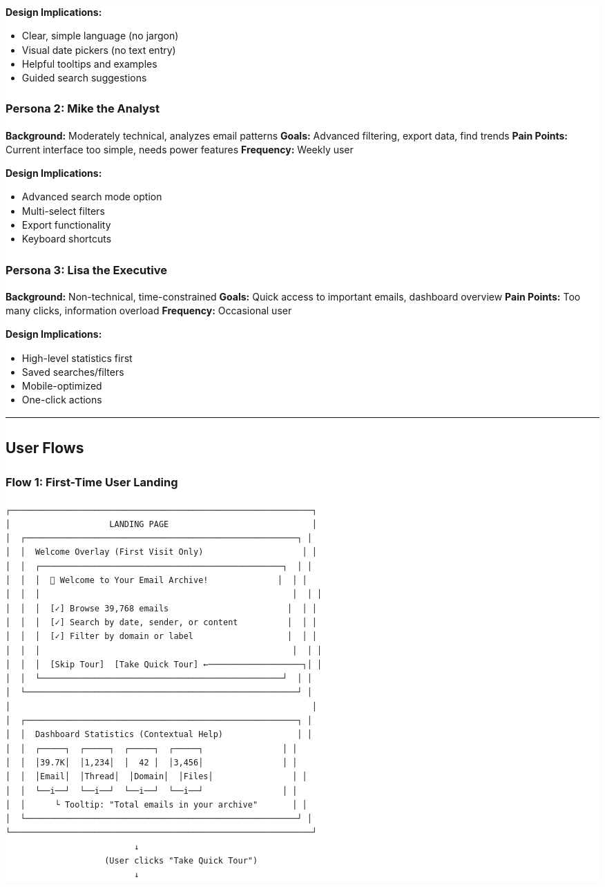**Design Implications:**
- Clear, simple language (no jargon)
- Visual date pickers (no text entry)
- Helpful tooltips and examples
- Guided search suggestions

### Persona 2: Mike the Analyst
**Background:** Moderately technical, analyzes email patterns
**Goals:** Advanced filtering, export data, find trends
**Pain Points:** Current interface too simple, needs power features
**Frequency:** Weekly user

**Design Implications:**
- Advanced search mode option
- Multi-select filters
- Export functionality
- Keyboard shortcuts

### Persona 3: Lisa the Executive
**Background:** Non-technical, time-constrained
**Goals:** Quick access to important emails, dashboard overview
**Pain Points:** Too many clicks, information overload
**Frequency:** Occasional user

**Design Implications:**
- High-level statistics first
- Saved searches/filters
- Mobile-optimized
- One-click actions

---

## User Flows

### Flow 1: First-Time User Landing

```
┌─────────────────────────────────────────────────────────────┐
│                    LANDING PAGE                             │
│  ┌───────────────────────────────────────────────────────┐ │
│  │  Welcome Overlay (First Visit Only)                    │ │
│  │  ┌─────────────────────────────────────────────────┐  │ │
│  │  │  👋 Welcome to Your Email Archive!              │  │ │
│  │  │                                                   │  │ │
│  │  │  [✓] Browse 39,768 emails                        │  │ │
│  │  │  [✓] Search by date, sender, or content          │  │ │
│  │  │  [✓] Filter by domain or label                   │  │ │
│  │  │                                                   │  │ │
│  │  │  [Skip Tour]  [Take Quick Tour] ←───────────────────┐│ │
│  │  └─────────────────────────────────────────────────┘  │ │
│  └───────────────────────────────────────────────────────┘ │
│                                                             │
│  ┌───────────────────────────────────────────────────────┐ │
│  │  Dashboard Statistics (Contextual Help)               │ │
│  │  ┌─────┐  ┌─────┐  ┌─────┐  ┌─────┐                │ │
│  │  │39.7K│  │1,234│  │  42 │  │3,456│                │ │
│  │  │Email│  │Thread│  │Domain│  │Files│                │ │
│  │  └──i──┘  └──i──┘  └──i──┘  └──i──┘                │ │
│  │      └ Tooltip: "Total emails in your archive"       │ │
│  └───────────────────────────────────────────────────────┘ │
└─────────────────────────────────────────────────────────────┘
                          ↓
                    (User clicks "Take Quick Tour")
                          ↓
```